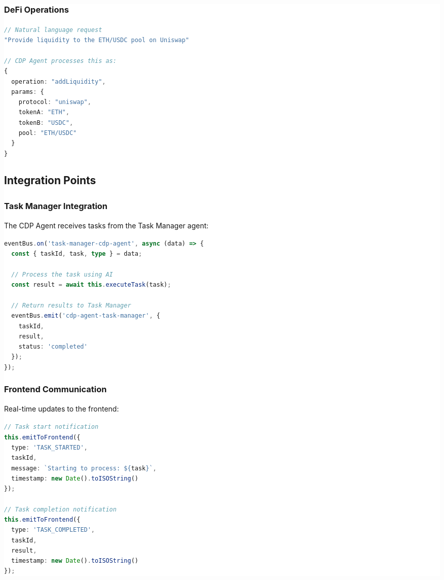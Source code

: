 ### DeFi Operations
```typescript
// Natural language request
"Provide liquidity to the ETH/USDC pool on Uniswap"

// CDP Agent processes this as:
{
  operation: "addLiquidity",
  params: {
    protocol: "uniswap",
    tokenA: "ETH",
    tokenB: "USDC",
    pool: "ETH/USDC"
  }
}
```

## Integration Points

### Task Manager Integration

The CDP Agent receives tasks from the Task Manager agent:

```typescript
eventBus.on('task-manager-cdp-agent', async (data) => {
  const { taskId, task, type } = data;
  
  // Process the task using AI
  const result = await this.executeTask(task);
  
  // Return results to Task Manager
  eventBus.emit('cdp-agent-task-manager', {
    taskId,
    result,
    status: 'completed'
  });
});
```

### Frontend Communication

Real-time updates to the frontend:

```typescript
// Task start notification
this.emitToFrontend({
  type: 'TASK_STARTED',
  taskId,
  message: `Starting to process: ${task}`,
  timestamp: new Date().toISOString()
});

// Task completion notification
this.emitToFrontend({
  type: 'TASK_COMPLETED',
  taskId,
  result,
  timestamp: new Date().toISOString()
});
```
